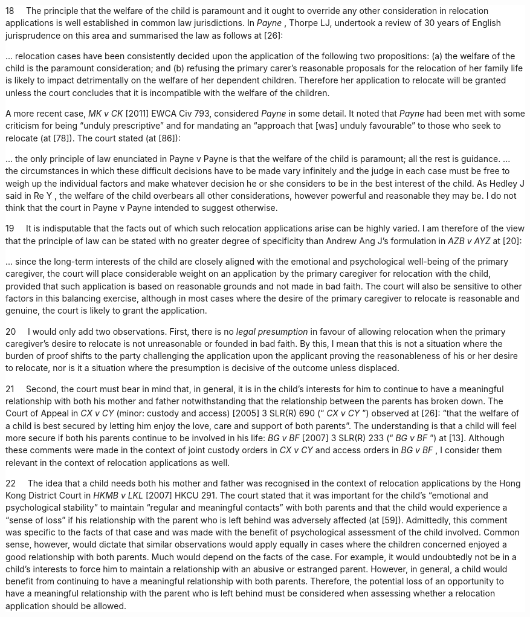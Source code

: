 18     The principle that the welfare of the child is paramount and it ought to override any other consideration in relocation applications is well established in common law jurisdictions. In _Payne_ , Thorpe LJ, undertook a review of 30 years of English jurisprudence on this area and summarised the law as follows at [26]: 

 ... relocation cases have been consistently decided upon the application of the following two propositions: (a) the welfare of the child is the paramount consideration; and (b) refusing the primary carer’s reasonable proposals for the relocation of her family life is likely to impact detrimentally on the welfare of her dependent children. Therefore her application to relocate will be granted unless the court concludes that it is incompatible with the welfare of the children. 

A more recent case, _MK v CK_ [2011] EWCA Civ 793, considered _Payne_ in some detail. It noted that _Payne_ had been met with some criticism for being “unduly prescriptive” and for mandating an “approach that [was] unduly favourable” to those who seek to relocate (at [78]). The court stated (at [86]): 

 ... the only principle of law enunciated in Payne v Payne is that the welfare of the child is paramount; all the rest is guidance. ... the circumstances in which these difficult decisions have to be made vary infinitely and the judge in each case must be free to weigh up the individual factors and make whatever decision he or she considers to be in the best interest of the child. As Hedley J said in Re Y , the welfare of the child overbears all other considerations, however powerful and reasonable they may be. I do not think that the court in Payne v Payne intended to suggest otherwise. 

19     It is indisputable that the facts out of which such relocation applications arise can be highly varied. I am therefore of the view that the principle of law can be stated with no greater degree of specificity than Andrew Ang J’s formulation in _AZB v AYZ_ at [20]: 

 ... since the long-term interests of the child are closely aligned with the emotional and psychological well-being of the primary caregiver, the court will place considerable weight on an application by the primary caregiver for relocation with the child, provided that such application is based on reasonable grounds and not made in bad faith. The court will also be sensitive to other factors in this balancing exercise, although in most cases where the desire of the primary caregiver to relocate is reasonable and genuine, the court is likely to grant the application. 


20     I would only add two observations. First, there is no _legal presumption_ in favour of allowing relocation when the primary caregiver’s desire to relocate is not unreasonable or founded in bad faith. By this, I mean that this is not a situation where the burden of proof shifts to the party challenging the application upon the applicant proving the reasonableness of his or her desire to relocate, nor is it a situation where the presumption is decisive of the outcome unless displaced. 

21     Second, the court must bear in mind that, in general, it is in the child’s interests for him to continue to have a meaningful relationship with both his mother and father notwithstanding that the relationship between the parents has broken down. The Court of Appeal in _CX v CY_ (minor: custody and access) <span class="citation">[2005] 3 SLR(R) 690</span> (“ _CX v CY_ ”) observed at [26]: “that the welfare of a child is best secured by letting him enjoy the love, care and support of both parents”. The understanding is that a child will feel more secure if both his parents continue to be involved in his life: _BG v BF_ <span class="citation">[2007] 3 SLR(R) 233</span> (“ _BG v BF_ ”) at [13]. Although these comments were made in the context of joint custody orders in _CX v CY_ and access orders in _BG v BF_ , I consider them relevant in the context of relocation applications as well. 

22     The idea that a child needs both his mother and father was recognised in the context of relocation applications by the Hong Kong District Court in _HKMB v LKL_ [2007] HKCU 291. The court stated that it was important for the child’s “emotional and psychological stability” to maintain “regular and meaningful contacts” with both parents and that the child would experience a “sense of loss” if his relationship with the parent who is left behind was adversely affected (at [59]). Admittedly, this comment was specific to the facts of that case and was made with the benefit of psychological assessment of the child involved. Common sense, however, would dictate that similar observations would apply equally in cases where the children concerned enjoyed a good relationship with both parents. Much would depend on the facts of the case. For example, it would undoubtedly not be in a child’s interests to force him to maintain a relationship with an abusive or estranged parent. However, in general, a child would benefit from continuing to have a meaningful relationship with both parents. Therefore, the potential loss of an opportunity to have a meaningful relationship with the parent who is left behind must be considered when assessing whether a relocation application should be allowed. 

